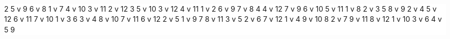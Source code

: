    <td>2</td>
   <td>5 v 9</td>
   <td>6 v 8</td>
   <td>1 v 7</td>
   <td>4 v 10</td>
   <td>3 v 11</td>
   <td>2 v 12</td>
  </tr>
  <tr>
   <td>3</td>
   <td>5 v 10</td>
   <td>3 v 12</td>
   <td>4 v 11</td>
   <td>1 v 2</td>
   <td>6 v 9</td>
   <td>7 v 8</td>
  </tr>
  <tr>
   <td>4</td>
   <td>4 v 12</td>
   <td>7 v 9</td>
   <td>6 v 10</td>
   <td>5 v 11</td>
   <td>1 v 8</td>
   <td>2 v 3</td>
  </tr>
  <tr>
   <td>5</td>
   <td>8 v 9</td>
   <td>2 v 4</td>
   <td>5 v 12</td>
   <td>6 v 11</td>
   <td>7 v 10</td>
   <td>1 v 3</td>
  </tr>
  <tr>
   <td>6</td>
   <td>3 v 4</td>
   <td>8 v 10</td>
   <td>7 v 11</td>
   <td>6 v 12</td>
   <td>2 v 5</td>
   <td>1 v 9</td>
  </tr>
  <tr>
   <td>7</td>
   <td>8 v 11</td>
   <td>3 v 5</td>
   <td>2 v 6</td>
   <td>7 v 12</td>
   <td>1 v 4</td>
   <td>9 v 10</td>
  </tr>
  <tr>
   <td>8</td>
   <td>2 v 7</td>
   <td>9 v 11</td>
   <td>8 v 12</td>
   <td>1 v 10</td>
   <td>3 v 6</td>
   <td>4 v 5</td>
  </tr>
  <tr>
   <td>9</td>